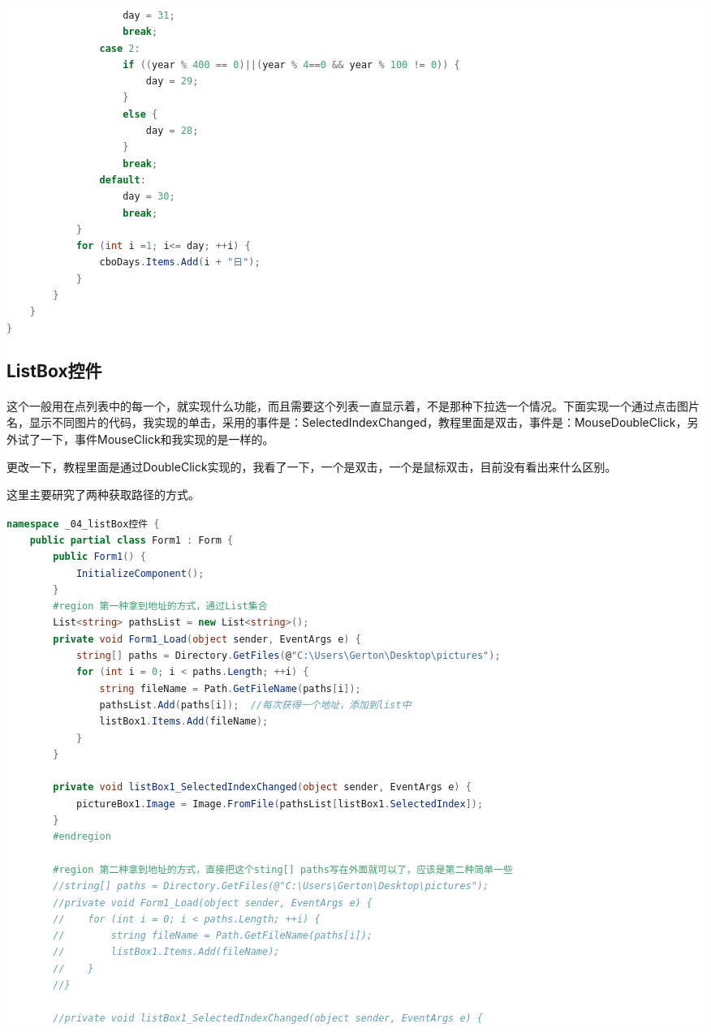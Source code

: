 ```c#
                    day = 31;
                    break;
                case 2:
                    if ((year % 400 == 0)||(year % 4==0 && year % 100 != 0)) {
                        day = 29;
                    }
                    else {
                        day = 28;
                    }
                    break;
                default:
                    day = 30;
                    break;
            }
            for (int i =1; i<= day; ++i) {
                cboDays.Items.Add(i + "日");
            }
        }
    }
}
```



## ListBox控件

这个一般用在点列表中的每一个，就实现什么功能，而且需要这个列表一直显示着，不是那种下拉选一个情况。下面实现一个通过点击图片名，显示不同图片的代码，我实现的单击，采用的事件是：SelectedIndexChanged，教程里面是双击，事件是：MouseDoubleClick，另外试了一下，事件MouseClick和我实现的是一样的。

更改一下，教程里面是通过DoubleClick实现的，我看了一下，一个是双击，一个是鼠标双击，目前没有看出来什么区别。

这里主要研究了两种获取路径的方式。

```c#
namespace _04_listBox控件 {
    public partial class Form1 : Form {
        public Form1() {
            InitializeComponent();
        }
        #region 第一种拿到地址的方式，通过List集合
        List<string> pathsList = new List<string>();
        private void Form1_Load(object sender, EventArgs e) {
            string[] paths = Directory.GetFiles(@"C:\Users\Gerton\Desktop\pictures");
            for (int i = 0; i < paths.Length; ++i) {
                string fileName = Path.GetFileName(paths[i]);
                pathsList.Add(paths[i]);  //每次获得一个地址，添加到list中
                listBox1.Items.Add(fileName);
            }
        }

        private void listBox1_SelectedIndexChanged(object sender, EventArgs e) {
            pictureBox1.Image = Image.FromFile(pathsList[listBox1.SelectedIndex]);
        }
        #endregion

        #region 第二种拿到地址的方式，直接把这个sting[] paths写在外面就可以了，应该是第二种简单一些
        //string[] paths = Directory.GetFiles(@"C:\Users\Gerton\Desktop\pictures");
        //private void Form1_Load(object sender, EventArgs e) {
        //    for (int i = 0; i < paths.Length; ++i) {
        //        string fileName = Path.GetFileName(paths[i]);
        //        listBox1.Items.Add(fileName);
        //    }
        //}

        //private void listBox1_SelectedIndexChanged(object sender, EventArgs e) {
```